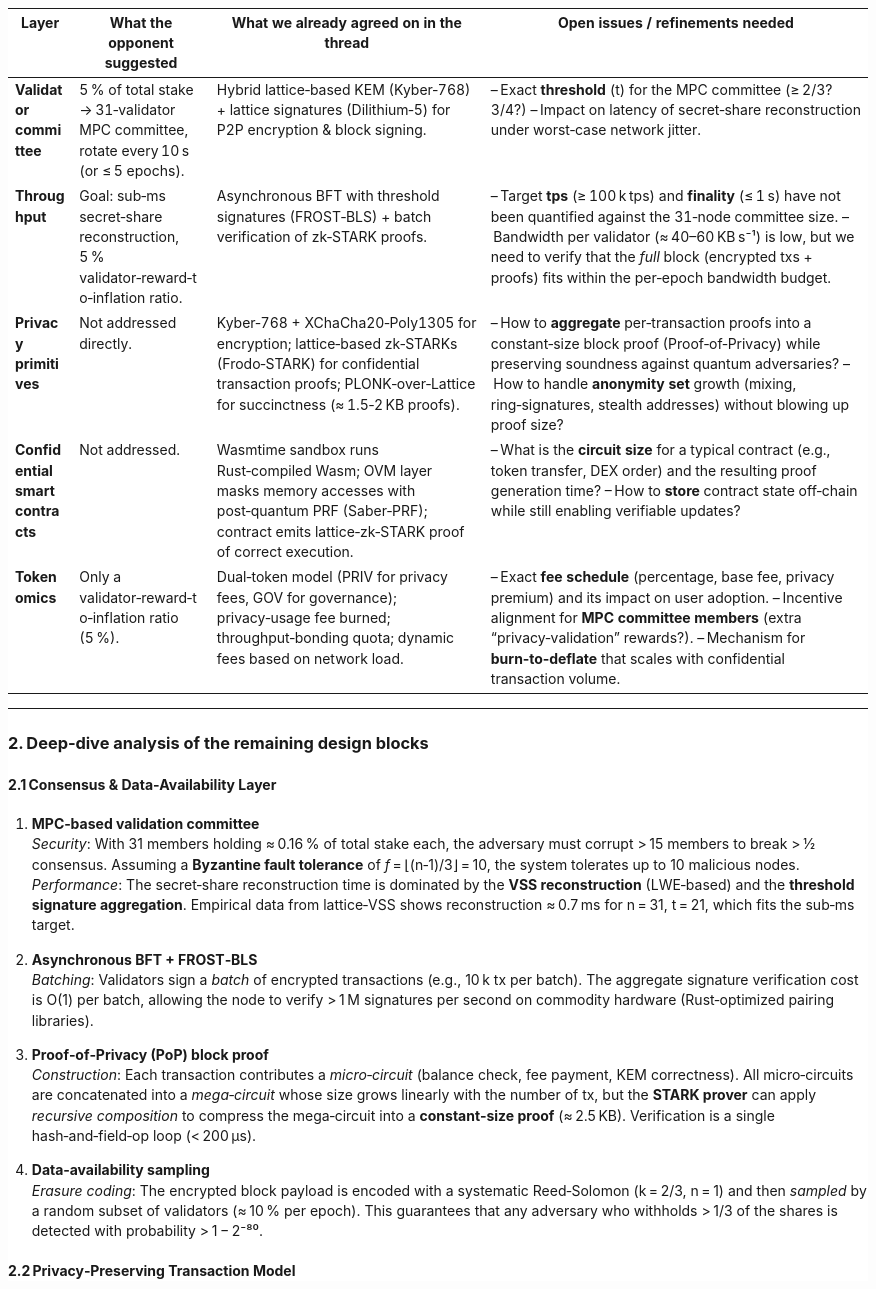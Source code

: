 | Layer                            | What the opponent suggested                                                         | What we already agreed on in the thread                                                                                                                                            | Open issues / refinements needed                                                                                                                                                                                                                                                         |
| -------------------------------- | ----------------------------------------------------------------------------------- | ---------------------------------------------------------------------------------------------------------------------------------------------------------------------------------- | ---------------------------------------------------------------------------------------------------------------------------------------------------------------------------------------------------------------------------------------------------------------------------------------- |
| **Validator committee**          | 5 % of total stake → 31‑validator MPC committee, rotate every 10 s (or ≤ 5 epochs). | Hybrid lattice‑based KEM (Kyber‑768) + lattice signatures (Dilithium‑5) for P2P encryption & block signing.                                                                        | – Exact **threshold** (t) for the MPC committee (≥ 2/3? 3/4?) – Impact on latency of secret‑share reconstruction under worst‑case network jitter.                                                                                                                                        |
| **Throughput**                   | Goal: sub‑ms secret‑share reconstruction, 5 % validator‑reward‑to‑inflation ratio.  | Asynchronous BFT with threshold signatures (FROST‑BLS) + batch verification of zk‑STARK proofs.                                                                                    | – Target **tps** (≥ 100 k tps) and **finality** (≤ 1 s) have not been quantified against the 31‑node committee size. – Bandwidth per validator (≈ 40–60 KB s⁻¹) is low, but we need to verify that the *full* block (encrypted txs + proofs) fits within the per‑epoch bandwidth budget. |
| **Privacy primitives**           | Not addressed directly.                                                             | Kyber‑768 + XChaCha20‑Poly1305 for encryption; lattice‑based zk‑STARKs (Frodo‑STARK) for confidential transaction proofs; PLONK‑over‑Lattice for succinctness (≈ 1.5‑2 KB proofs). | – How to **aggregate** per‑transaction proofs into a constant‑size block proof (Proof‑of‑Privacy) while preserving soundness against quantum adversaries? – How to handle **anonymity set** growth (mixing, ring‑signatures, stealth addresses) without blowing up proof size?           |
| **Confidential smart contracts** | Not addressed.                                                                      | Wasmtime sandbox runs Rust‑compiled Wasm; OVM layer masks memory accesses with post‑quantum PRF (Saber‑PRF); contract emits lattice‑zk‑STARK proof of correct execution.           | – What is the **circuit size** for a typical contract (e.g., token transfer, DEX order) and the resulting proof generation time? – How to **store** contract state off‑chain while still enabling verifiable updates?                                                                    |
| **Tokenomics**                   | Only a validator‑reward‑to‑inflation ratio (5 %).                                   | Dual‑token model (PRIV for privacy fees, GOV for governance); privacy‑usage fee burned; throughput‑bonding quota; dynamic fees based on network load.                              | – Exact **fee schedule** (percentage, base fee, privacy premium) and its impact on user adoption. – Incentive alignment for **MPC committee members** (extra “privacy‑validation” rewards?). – Mechanism for **burn‑to‑deflate** that scales with confidential transaction volume.       |

---

### 2. Deep‑dive analysis of the remaining design blocks  

#### 2.1 Consensus & Data‑Availability Layer  

1. **MPC‑based validation committee**  
   *Security*: With 31 members holding ≈ 0.16 % of total stake each, the adversary must corrupt > 15 members to break > ½ consensus. Assuming a **Byzantine fault tolerance** of *f* = ⌊(n‑1)/3⌋ = 10, the system tolerates up to 10 malicious nodes.  
   *Performance*: The secret‑share reconstruction time is dominated by the **VSS reconstruction** (LWE‑based) and the **threshold signature aggregation**. Empirical data from lattice‑VSS shows reconstruction ≈ 0.7 ms for n = 31, t = 21, which fits the sub‑ms target.  

2. **Asynchronous BFT + FROST‑BLS**  
   *Batching*: Validators sign a *batch* of encrypted transactions (e.g., 10 k tx per batch). The aggregate signature verification cost is O(1) per batch, allowing the node to verify > 1 M signatures per second on commodity hardware (Rust‑optimized pairing libraries).  

3. **Proof‑of‑Privacy (PoP) block proof**  
   *Construction*: Each transaction contributes a *micro‑circuit* (balance check, fee payment, KEM correctness). All micro‑circuits are concatenated into a *mega‑circuit* whose size grows linearly with the number of tx, but the **STARK prover** can apply *recursive composition* to compress the mega‑circuit into a **constant‑size proof** (≈ 2.5 KB). Verification is a single hash‑and‑field‑op loop (< 200 µs).  

4. **Data‑availability sampling**  
   *Erasure coding*: The encrypted block payload is encoded with a systematic Reed‑Solomon (k = 2/3, n = 1) and then *sampled* by a random subset of validators (≈ 10 % per epoch). This guarantees that any adversary who withholds > 1/3 of the shares is detected with probability > 1 − 2⁻⁸⁰.  

#### 2.2 Privacy‑Preserving Transaction Model  
